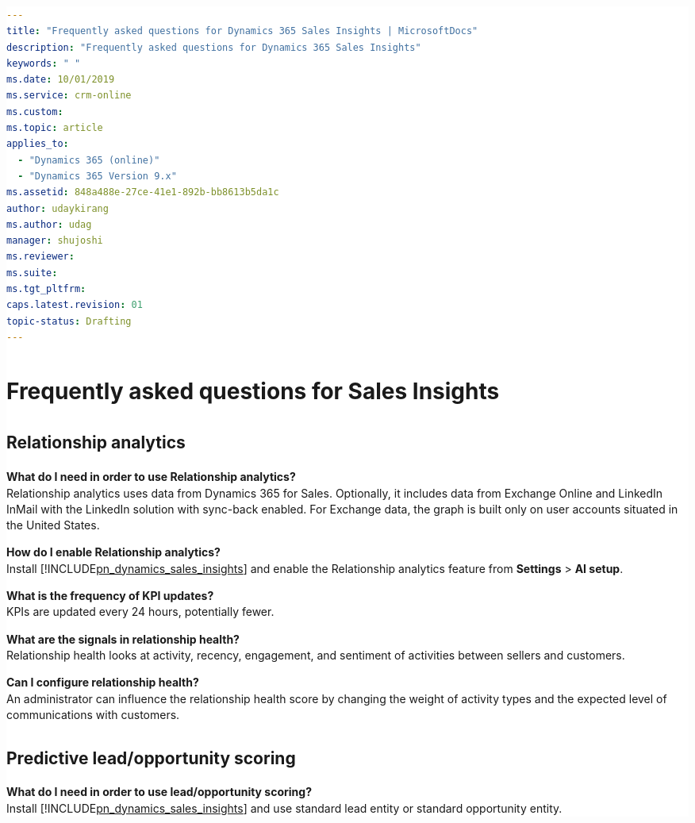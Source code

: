 ```yaml
---
title: "Frequently asked questions for Dynamics 365 Sales Insights | MicrosoftDocs"
description: "Frequently asked questions for Dynamics 365 Sales Insights"
keywords: " "
ms.date: 10/01/2019
ms.service: crm-online
ms.custom: 
ms.topic: article
applies_to:
  - "Dynamics 365 (online)"
  - "Dynamics 365 Version 9.x"
ms.assetid: 848a488e-27ce-41e1-892b-bb8613b5da1c
author: udaykirang
ms.author: udag
manager: shujoshi
ms.reviewer: 
ms.suite: 
ms.tgt_pltfrm: 
caps.latest.revision: 01
topic-status: Drafting
---
```


# Frequently asked questions for Sales Insights

## Relationship analytics

**What do I need in order to use Relationship analytics?​**<br>
Relationship analytics uses data from Dynamics 365 for Sales. Optionally, it includes data from Exchange Online and LinkedIn InMail with the LinkedIn solution with sync-back enabled. For Exchange data, the graph is built only on user accounts situated in the United States.​

**How do I enable Relationship analytics?​**<br>
Install [!INCLUDE[pn_dynamics_sales_insights](../includes/pn-dynamics-sales-insights.md)] and enable the Relationship analytics feature from  **Settings** > **AI setup**.​

**What is the frequency of KPI updates?​**<br>
KPIs are updated every 24 hours, potentially fewer.​

**What are the signals in relationship health?​**<br>
Relationship health looks at activity, recency, engagement, and sentiment of activities between sellers and customers.​

**Can I configure relationship health?​**<br>
An administrator can influence the relationship health score by changing the weight of activity types and the expected level of communications with customers.

## Predictive lead/opportunity scoring

**What do I need in order to use lead/opportunity scoring?​**<br>
Install [!INCLUDE[pn_dynamics_sales_insights](../includes/pn-dynamics-sales-insights.md)] and use standard lead entity or standard opportunity entity.​

